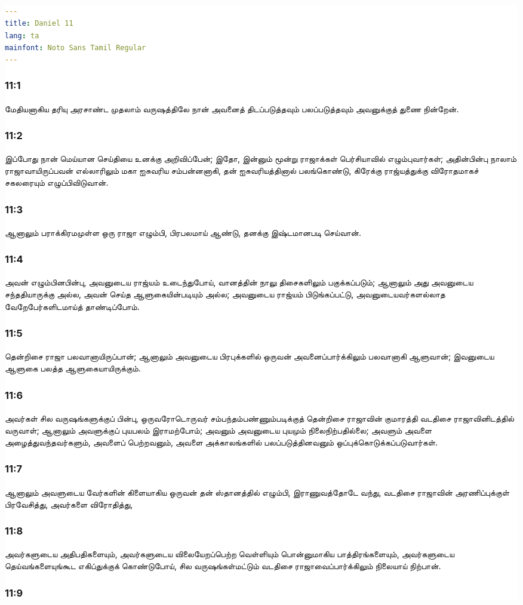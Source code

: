 ```yaml
---
title: Daniel 11
lang: ta
mainfont: Noto Sans Tamil Regular
---
```


###  11:1

மேதியனாகிய தரியு அரசாண்ட முதலாம் வருஷத்திலே நான் அவனைத் திடப்படுத்தவும் பலப்படுத்தவும் அவனுக்குத் துணை நின்றேன்.

###  11:2

இப்போது நான் மெய்யான செய்தியை உனக்கு அறிவிப்பேன்; இதோ, இன்னும் மூன்று ராஜாக்கள் பெர்சியாவில் எழும்புவார்கள்; அதின்பின்பு நாலாம் ராஜாவாயிருப்பவன் எல்லாரிலும் மகா ஐசுவரிய சம்பன்னனாகி, தன் ஐசுவரியத்தினால் பலங்கொண்டு, கிரேக்கு ராஜ்யத்துக்கு விரோதமாகச் சகலரையும் எழுப்பிவிடுவான்.

###  11:3

ஆனாலும் பராக்கிரமமுள்ள ஒரு ராஜா எழும்பி, பிரபலமாய் ஆண்டு, தனக்கு இஷ்டமானபடி செய்வான்.

###  11:4

அவன் எழும்பினபின்பு, அவனுடைய ராஜ்யம் உடைந்துபோய், வானத்தின் நாலு திசைகளிலும் பகுக்கப்படும்; ஆனாலும் அது அவனுடைய சந்ததியாருக்கு அல்ல, அவன் செய்த ஆளுகையின்படியும் அல்ல; அவனுடைய ராஜ்யம் பிடுங்கப்பட்டு, அவனுடையவர்களல்லாத வேறேபேர்களிடமாய்த் தாண்டிப்போம்.

###  11:5

தென்றிசை ராஜா பலவானாயிருப்பான்; ஆனாலும் அவனுடைய பிரபுக்களில் ஒருவன் அவனைப்பார்க்கிலும் பலவானாகி ஆளுவான்; இவனுடைய ஆளுகை பலத்த ஆளுகையாயிருக்கும்.

###  11:6

அவர்கள் சில வருஷங்களுக்குப் பின்பு, ஒருவரோடொருவர் சம்பந்தம்பண்ணும்படிக்குத் தென்றிசை ராஜாவின் குமாரத்தி வடதிசை ராஜாவினிடத்தில் வருவாள்; ஆனாலும் அவளுக்குப் புயபலம் இராமற்போம்; அவனும் அவனுடைய புயமும் நிலைநிற்பதில்லை; அவளும் அவளை அழைத்துவந்தவர்களும், அவளைப் பெற்றவனும், அவளை அக்காலங்களில் பலப்படுத்தினவனும் ஒப்புக்கொடுக்கப்படுவார்கள்.

###  11:7

ஆனாலும் அவளுடைய வேர்களின் கிளையாகிய ஒருவன் தன் ஸ்தானத்தில் எழும்பி, இராணுவத்தோடே வந்து, வடதிசை ராஜாவின் அரணிப்புக்குள் பிரவேசித்து, அவர்களை விரோதித்து,

###  11:8

அவர்களுடைய அதிபதிகளையும், அவர்களுடைய விலையேறப்பெற்ற வெள்ளியும் பொன்னுமாகிய பாத்திரங்களையும், அவர்களுடைய தெய்வங்களையுங்கூட எகிப்துக்குக் கொண்டுபோய், சில வருஷங்கள்மட்டும் வடதிசை ராஜாவைப்பார்க்கிலும் நிலையாய் நிற்பான்.

###  11:9
